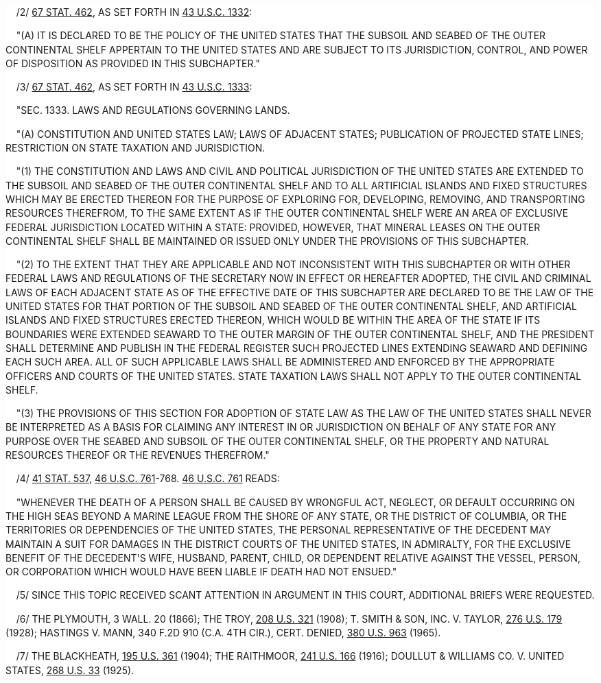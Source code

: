     /2/  [67 STAT. 462][/us/stat/67/462], AS SET FORTH IN [43 U.S.C. 1332][/us/usc/t43/s1332]:

    "(A) IT IS DECLARED TO BE THE POLICY OF THE UNITED STATES THAT THE SUBSOIL AND SEABED OF THE OUTER CONTINENTAL SHELF APPERTAIN TO THE UNITED STATES AND ARE SUBJECT TO ITS JURISDICTION, CONTROL, AND POWER OF DISPOSITION AS PROVIDED IN THIS SUBCHAPTER."

    /3/  [67 STAT. 462][/us/stat/67/462], AS SET FORTH IN [43 U.S.C. 1333][/us/usc/t43/s1333]:

    "SEC. 1333.  LAWS AND REGULATIONS GOVERNING LANDS.

    "(A) CONSTITUTION AND UNITED STATES LAW; LAWS OF ADJACENT STATES; PUBLICATION OF PROJECTED STATE LINES; RESTRICTION ON STATE TAXATION AND JURISDICTION.

    "(1) THE CONSTITUTION AND LAWS AND CIVIL AND POLITICAL JURISDICTION OF THE UNITED STATES ARE EXTENDED TO THE SUBSOIL AND SEABED OF THE OUTER CONTINENTAL SHELF AND TO ALL ARTIFICIAL ISLANDS AND FIXED STRUCTURES WHICH MAY BE ERECTED THEREON FOR THE PURPOSE OF EXPLORING FOR, DEVELOPING, REMOVING, AND TRANSPORTING RESOURCES THEREFROM, TO THE SAME EXTENT AS IF THE OUTER CONTINENTAL SHELF WERE AN AREA OF EXCLUSIVE FEDERAL JURISDICTION LOCATED WITHIN A STATE:  PROVIDED, HOWEVER, THAT MINERAL LEASES ON THE OUTER CONTINENTAL SHELF SHALL BE MAINTAINED OR ISSUED ONLY UNDER THE PROVISIONS OF THIS SUBCHAPTER.

    "(2) TO THE EXTENT THAT THEY ARE APPLICABLE AND NOT INCONSISTENT WITH THIS SUBCHAPTER OR WITH OTHER FEDERAL LAWS AND REGULATIONS OF THE SECRETARY NOW IN EFFECT OR HEREAFTER ADOPTED, THE CIVIL AND CRIMINAL LAWS OF EACH ADJACENT STATE AS OF THE EFFECTIVE DATE OF THIS SUBCHAPTER ARE DECLARED TO BE THE LAW OF THE UNITED STATES FOR THAT PORTION OF THE SUBSOIL AND SEABED OF THE OUTER CONTINENTAL SHELF, AND ARTIFICIAL ISLANDS AND FIXED STRUCTURES ERECTED THEREON, WHICH WOULD BE WITHIN THE AREA OF THE STATE IF ITS BOUNDARIES WERE EXTENDED SEAWARD TO THE OUTER MARGIN OF THE OUTER CONTINENTAL SHELF, AND THE PRESIDENT SHALL DETERMINE AND PUBLISH IN THE FEDERAL REGISTER SUCH PROJECTED LINES EXTENDING SEAWARD AND DEFINING EACH SUCH AREA.  ALL OF SUCH APPLICABLE LAWS SHALL BE ADMINISTERED AND ENFORCED BY THE APPROPRIATE OFFICERS AND COURTS OF THE UNITED STATES.  STATE TAXATION LAWS SHALL NOT APPLY TO THE OUTER CONTINENTAL SHELF.

    "(3) THE PROVISIONS OF THIS SECTION FOR ADOPTION OF STATE LAW AS THE LAW OF THE UNITED STATES SHALL NEVER BE INTERPRETED AS A BASIS FOR CLAIMING ANY INTEREST IN OR JURISDICTION ON BEHALF OF ANY STATE FOR ANY PURPOSE OVER THE SEABED AND SUBSOIL OF THE OUTER CONTINENTAL SHELF, OR THE PROPERTY AND NATURAL RESOURCES THEREOF OR THE REVENUES THEREFROM."

    /4/  [41 STAT. 537][/us/stat/41/537], [46 U.S.C. 761][/us/usc/t46/s761]-768.  [46 U.S.C. 761][/us/usc/t46/s761] READS:

    "WHENEVER THE DEATH OF A PERSON SHALL BE CAUSED BY WRONGFUL ACT, NEGLECT, OR DEFAULT OCCURRING ON THE HIGH SEAS BEYOND A MARINE LEAGUE FROM THE SHORE OF ANY STATE, OR THE DISTRICT OF COLUMBIA, OR THE TERRITORIES OR DEPENDENCIES OF THE UNITED STATES, THE PERSONAL REPRESENTATIVE OF THE DECEDENT MAY MAINTAIN A SUIT FOR DAMAGES IN THE DISTRICT COURTS OF THE UNITED STATES, IN ADMIRALTY, FOR THE EXCLUSIVE BENEFIT OF THE DECEDENT'S WIFE, HUSBAND, PARENT, CHILD, OR DEPENDENT RELATIVE AGAINST THE VESSEL, PERSON, OR CORPORATION WHICH WOULD HAVE BEEN LIABLE IF DEATH HAD NOT ENSUED."

    /5/  SINCE THIS TOPIC RECEIVED SCANT ATTENTION IN ARGUMENT IN THIS COURT, ADDITIONAL BRIEFS WERE REQUESTED.

    /6/  THE PLYMOUTH, 3 WALL.  20 (1866); THE TROY, [208 U.S. 321][/us/courts/scotus/usReporter/208/321] (1908); T. SMITH & SON, INC. V. TAYLOR, [276 U.S. 179][/us/courts/scotus/usReporter/276/179] (1928); HASTINGS V. MANN, 340 F.2D 910 (C.A. 4TH CIR.), CERT. DENIED, [380 U.S. 963][/us/courts/scotus/usReporter/380/963] (1965).

    /7/  THE BLACKHEATH, [195 U.S. 361][/us/courts/scotus/usReporter/195/361] (1904); THE RAITHMOOR, [241 U.S. 166][/us/courts/scotus/usReporter/241/166] (1916); DOULLUT & WILLIAMS CO. V. UNITED STATES, [268 U.S. 33][/us/courts/scotus/usReporter/268/33] (1925).


[/us/courts/scotus/usReporter/395/352]: https://publicdocs.github.io/go/links?ns=uslm-x&ref=%2Fus%2Fcourts%2Fscotus%2FusReporter%2F395%2F352
[/us/stat/41/537]: https://publicdocs.github.io/go/links?ns=uslm&ref=%2Fus%2Fstat%2F41%2F537
[/us/usc/t46/s761]: https://publicdocs.github.io/go/links?ns=uslm&ref=%2Fus%2Fusc%2Ft46%2Fs761
[/us/stat/67/462]: https://publicdocs.github.io/go/links?ns=uslm&ref=%2Fus%2Fstat%2F67%2F462
[/us/usc/t43/s1331]: https://publicdocs.github.io/go/links?ns=uslm&ref=%2Fus%2Fusc%2Ft43%2Fs1331
[/us/courts/scotus/usReporter/393/932]: https://publicdocs.github.io/go/links?ns=uslm-x&ref=%2Fus%2Fcourts%2Fscotus%2FusReporter%2F393%2F932
[/us/courts/scotus/usReporter/207/398]: https://publicdocs.github.io/go/links?ns=uslm-x&ref=%2Fus%2Fcourts%2Fscotus%2FusReporter%2F207%2F398
[/us/courts/scotus/usReporter/212/558]: https://publicdocs.github.io/go/links?ns=uslm-x&ref=%2Fus%2Fcourts%2Fscotus%2FusReporter%2F212%2F558
[/us/courts/scotus/usReporter/137/202]: https://publicdocs.github.io/go/links?ns=uslm-x&ref=%2Fus%2Fcourts%2Fscotus%2FusReporter%2F137%2F202
[/us/stat/62/496]: https://publicdocs.github.io/go/links?ns=uslm&ref=%2Fus%2Fstat%2F62%2F496
[/us/usc/t46/s740]: https://publicdocs.github.io/go/links?ns=uslm&ref=%2Fus%2Fusc%2Ft46%2Fs740
[/us/courts/scotus/usReporter/373/206]: https://publicdocs.github.io/go/links?ns=uslm-x&ref=%2Fus%2Fcourts%2Fscotus%2FusReporter%2F373%2F206
[/us/stat/67/462]: https://publicdocs.github.io/go/links?ns=uslm&ref=%2Fus%2Fstat%2F67%2F462
[/us/usc/t43/s1332]: https://publicdocs.github.io/go/links?ns=uslm&ref=%2Fus%2Fusc%2Ft43%2Fs1332
[/us/stat/67/462]: https://publicdocs.github.io/go/links?ns=uslm&ref=%2Fus%2Fstat%2F67%2F462
[/us/usc/t43/s1333]: https://publicdocs.github.io/go/links?ns=uslm&ref=%2Fus%2Fusc%2Ft43%2Fs1333
[/us/stat/41/537]: https://publicdocs.github.io/go/links?ns=uslm&ref=%2Fus%2Fstat%2F41%2F537
[/us/usc/t46/s761]: https://publicdocs.github.io/go/links?ns=uslm&ref=%2Fus%2Fusc%2Ft46%2Fs761
[/us/usc/t46/s761]: https://publicdocs.github.io/go/links?ns=uslm&ref=%2Fus%2Fusc%2Ft46%2Fs761
[/us/courts/scotus/usReporter/208/321]: https://publicdocs.github.io/go/links?ns=uslm-x&ref=%2Fus%2Fcourts%2Fscotus%2FusReporter%2F208%2F321
[/us/courts/scotus/usReporter/276/179]: https://publicdocs.github.io/go/links?ns=uslm-x&ref=%2Fus%2Fcourts%2Fscotus%2FusReporter%2F276%2F179
[/us/courts/scotus/usReporter/380/963]: https://publicdocs.github.io/go/links?ns=uslm-x&ref=%2Fus%2Fcourts%2Fscotus%2FusReporter%2F380%2F963
[/us/courts/scotus/usReporter/195/361]: https://publicdocs.github.io/go/links?ns=uslm-x&ref=%2Fus%2Fcourts%2Fscotus%2FusReporter%2F195%2F361
[/us/courts/scotus/usReporter/241/166]: https://publicdocs.github.io/go/links?ns=uslm-x&ref=%2Fus%2Fcourts%2Fscotus%2FusReporter%2F241%2F166
[/us/courts/scotus/usReporter/268/33]: https://publicdocs.github.io/go/links?ns=uslm-x&ref=%2Fus%2Fcourts%2Fscotus%2FusReporter%2F268%2F33
[/us/stat/62/496]: https://publicdocs.github.io/go/links?ns=uslm&ref=%2Fus%2Fstat%2F62%2F496
[/us/usc/t46/s740]: https://publicdocs.github.io/go/links?ns=uslm&ref=%2Fus%2Fusc%2Ft46%2Fs740
[/us/usc/t43/s1333]: https://publicdocs.github.io/go/links?ns=uslm&ref=%2Fus%2Fusc%2Ft43%2Fs1333
